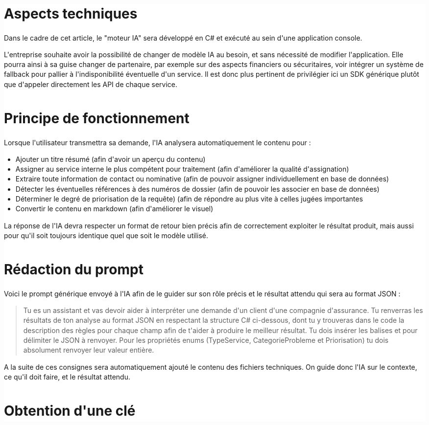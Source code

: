 <a name="aspects-techniques"/></a>
# Aspects techniques

Dans le cadre de cet article, le "moteur IA" sera développé en C# et exécuté au sein d'une application console.

L'entreprise souhaite avoir la possibilité de changer de modèle IA au besoin, et sans nécessité de modifier l'application. Elle pourra ainsi à sa guise changer de partenaire, par exemple sur des aspects financiers ou sécuritaires, voir intégrer un système de fallback pour pallier à l'indisponibilité éventuelle d'un service. Il est donc plus pertinent de privilégier ici un SDK générique plutôt que d'appeler directement les API de chaque service.

<a name="principes"/></a>
# Principe de fonctionnement

Lorsque l'utilisateur transmettra sa demande, l'IA analysera automatiquement le contenu pour :

- Ajouter un titre résumé (afin d'avoir un aperçu du contenu)
- Assigner au service interne le plus compétent pour traitement (afin d'améliorer la qualité d'assignation)
- Extraire toute information de contact ou nominative (afin de pouvoir assigner individuellement en base de données)
- Détecter les éventuelles références à des numéros de dossier (afin de pouvoir les associer en base de données)
- Déterminer le degré de priorisation de la requête) (afin de répondre au plus vite à celles jugées importantes
- Convertir le contenu en markdown (afin d'améliorer le visuel)

La réponse de l'IA devra respecter un format de retour bien précis afin de correctement exploiter le résultat produit, mais aussi pour qu'il soit toujours identique quel que soit le modèle utilisé.

<a name="prompt"/></a>
# Rédaction du prompt

Voici le prompt générique envoyé à l'IA afin de le guider sur son rôle précis et le résultat attendu qui sera au format JSON :

> Tu es un assistant et vas devoir aider à interpréter une demande d'un client d'une compagnie d'assurance.
> Tu renverras les résultats de ton analyse au format JSON en respectant la structure C# ci-dessous, dont tu y trouveras dans le code la description des règles pour chaque champ afin de t'aider à produire le meilleur résultat.
> Tu dois insérer les balises <JSON> et </JSON> pour délimiter le JSON à renvoyer.
> Pour les propriétés enums (TypeService, CategorieProbleme et Priorisation) tu dois absolument renvoyer leur valeur entière.

A la suite de ces consignes sera automatiquement ajouté le contenu des fichiers techniques. On guide donc l'IA sur le contexte, ce qu'il doit faire, et le résultat attendu.

<a name="cle"/></a>
# Obtention d'une clé
